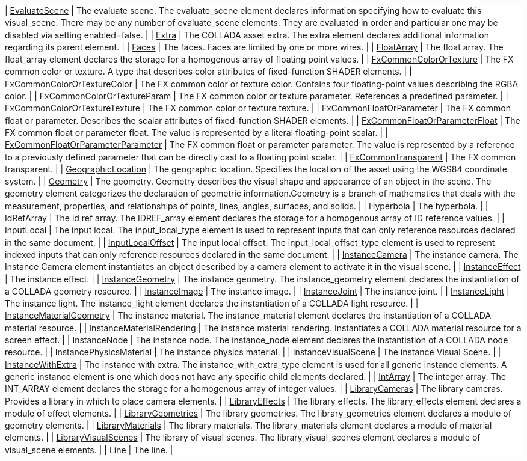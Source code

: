 | [EvaluateScene](./evaluatescene/) | The evaluate scene. The evaluate_scene element declares information specifying how to evaluate this visual_scene. There may be any number of evaluate_scene elements. They are evaluated in order and particular one may be disabled via setting enabled=false. |
| [Extra](./extra/) | The COLLADA asset extra. The extra element declares additional information regarding its parent element. |
| [Faces](./faces/) | The faces. Faces are limited by one or more wires. |
| [FloatArray](./floatarray/) | The float array. The float_array element declares the storage for a homogenous array of floating point values. |
| [FxCommonColorOrTexture](./fxcommoncolorortexture/) | The FX common color or texture. A type that describes color attributes of fixed-function SHADER elements. |
| [FxCommonColorOrTextureColor](./fxcommoncolorortexturecolor/) | The FX common color or texture color. Contains four floating-point values describing the RGBA color. |
| [FxCommonColorOrTextureParam](./fxcommoncolorortextureparam/) | The FX common color or texture parameter. References a predefined parameter. |
| [FxCommonColorOrTextureTexture](./fxcommoncolorortexturetexture/) | The FX common color or texture texture. |
| [FxCommonFloatOrParameter](./fxcommonfloatorparameter/) | The FX common float or parameter. Describes the scalar attributes of fixed-function SHADER elements. |
| [FxCommonFloatOrParameterFloat](./fxcommonfloatorparameterfloat/) | The FX common float or parameter float. The value is represented by a literal floating-point scalar. |
| [FxCommonFloatOrParameterParameter](./fxcommonfloatorparameterparameter/) | The FX common float or parameter parameter. The value is represented by a reference to a previously defined parameter that can be directly cast to a floating point scalar. |
| [FxCommonTransparent](./fxcommontransparent/) | The FX common transparent. |
| [GeographicLocation](./geographiclocation/) | The geographic location. Specifies the location of the asset using the WGS84 coordinate system. |
| [Geometry](./geometry/) | The geometry. Geometry describes the visual shape and appearance of an object in the scene. The geometry element categorizes the declaration of geometric information.Geometry is a branch of mathematics that deals with the measurement, properties, and relationships of points, lines, angles, surfaces, and solids. |
| [Hyperbola](./hyperbola/) | The hyperbola. |
| [IdRefArray](./idrefarray/) | The id ref array. The IDREF_array element declares the storage for a homogenous array of ID reference values. |
| [InputLocal](./inputlocal/) | The input local. The input_local_type element is used to represent inputs that can only reference resources declared in the same document. |
| [InputLocalOffset](./inputlocaloffset/) | The input local offset. The input_local_offset_type element is used to represent indexed inputs that can only reference resources declared in the same document. |
| [InstanceCamera](./instancecamera/) | The instance camera. The Instance Camera element instantiates an object described by a camera element to activate it in the visual scene. |
| [InstanceEffect](./instanceeffect/) | The instance effect. |
| [InstanceGeometry](./instancegeometry/) | The instance geometry. The instance_geometry element declares the instantiation of a COLLADA geometry resource. |
| [InstanceImage](./instanceimage/) | The instance image. |
| [InstanceJoint](./instancejoint/) | The instance joint. |
| [InstanceLight](./instancelight/) | The instance light. The instance_light element declares the instantiation of a COLLADA light resource. |
| [InstanceMaterialGeometry](./instancematerialgeometry/) | The instance material. The instance_material element declares the instantiation of a COLLADA material resource. |
| [InstanceMaterialRendering](./instancematerialrendering/) | The instance material rendering. Instantiates a COLLADA material resource for a screen effect. |
| [InstanceNode](./instancenode/) | The instance node. The instance_node element declares the instantiation of a COLLADA node resource. |
| [InstancePhysicsMaterial](./instancephysicsmaterial/) | The instance physics material. |
| [InstanceVisualScene](./instancevisualscene/) | The instance Visual Scene. |
| [InstanceWithExtra](./instancewithextra/) | The instance with extra. The instance_with_extra_type element is used for all generic instance elements. A generic instance element is one which does not have any specific child elements declared. |
| [IntArray](./intarray/) | The integer array. The INT_ARRAY element declares the storage for a homogenous array of integer values. |
| [LibraryCameras](./librarycameras/) | The library cameras. Provides a library in which to place camera elements. |
| [LibraryEffects](./libraryeffects/) | The library effects. The library_effects element declares a module of effect elements. |
| [LibraryGeometries](./librarygeometries/) | The library geometries. The library_geometries element declares a module of geometry elements. |
| [LibraryMaterials](./librarymaterials/) | The library materials. The library_materials element declares a module of material elements. |
| [LibraryVisualScenes](./libraryvisualscenes/) | The library of visual scenes. The library_visual_scenes element declares a module of visual_scene elements. |
| [Line](./line/) | The line. |